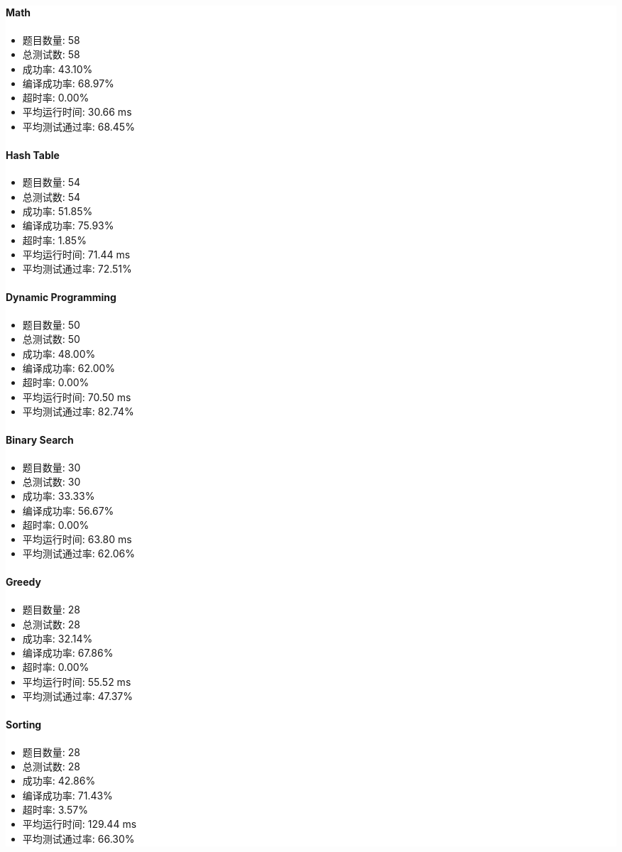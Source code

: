 #### Math
- 题目数量: 58
- 总测试数: 58
- 成功率: 43.10%
- 编译成功率: 68.97%
- 超时率: 0.00%
- 平均运行时间: 30.66 ms
- 平均测试通过率: 68.45%

#### Hash Table
- 题目数量: 54
- 总测试数: 54
- 成功率: 51.85%
- 编译成功率: 75.93%
- 超时率: 1.85%
- 平均运行时间: 71.44 ms
- 平均测试通过率: 72.51%

#### Dynamic Programming
- 题目数量: 50
- 总测试数: 50
- 成功率: 48.00%
- 编译成功率: 62.00%
- 超时率: 0.00%
- 平均运行时间: 70.50 ms
- 平均测试通过率: 82.74%

#### Binary Search
- 题目数量: 30
- 总测试数: 30
- 成功率: 33.33%
- 编译成功率: 56.67%
- 超时率: 0.00%
- 平均运行时间: 63.80 ms
- 平均测试通过率: 62.06%

#### Greedy
- 题目数量: 28
- 总测试数: 28
- 成功率: 32.14%
- 编译成功率: 67.86%
- 超时率: 0.00%
- 平均运行时间: 55.52 ms
- 平均测试通过率: 47.37%

#### Sorting
- 题目数量: 28
- 总测试数: 28
- 成功率: 42.86%
- 编译成功率: 71.43%
- 超时率: 3.57%
- 平均运行时间: 129.44 ms
- 平均测试通过率: 66.30%
